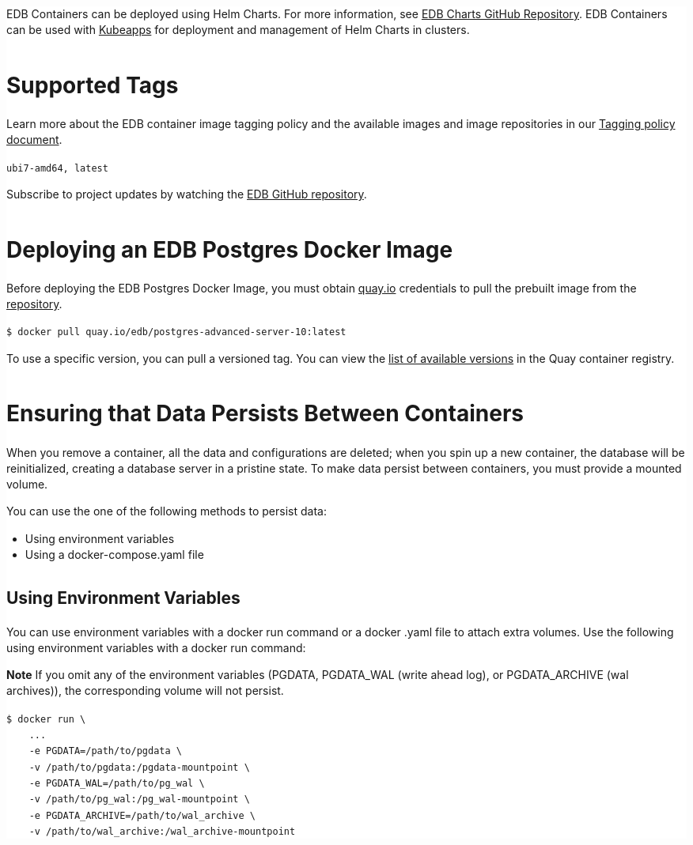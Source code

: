 EDB Containers can be deployed using Helm Charts. For more information, see [EDB Charts GitHub Repository](https://github.com/EnterpriseDB/edb-k8s-se/tree/master/k8s/Deployment/helm).
EDB Containers can be used with [Kubeapps](https://kubeapps.com/) for deployment and management of Helm Charts in clusters.


# Supported Tags

Learn more about the EDB container image tagging policy and the available images and image repositories in our [Tagging policy document](https://github.com/EnterpriseDB/edb-k8s-se/tree/master/k8s/Images/tagging_policy.md).

`ubi7-amd64, latest`

Subscribe to project updates by watching the [EDB GitHub repository](https://github.com/EnterpriseDB/edb-k8s-se/tree/master).


# Deploying an EDB Postgres Docker Image

Before deploying the EDB Postgres Docker Image, you must obtain [quay.io](http://quay.io) credentials to pull the prebuilt image from the [repository](https://quay.io/repository/edb/postgres-advanced-server-10:latest).

```console
$ docker pull quay.io/edb/postgres-advanced-server-10:latest
```

To use a specific version, you can pull a versioned tag. You can view the [list of available versions](https://quay.io/repository/edb/postgres-advanced-server-10) in the Quay container registry.


# Ensuring that Data Persists Between Containers

When you remove a container, all the data and configurations are deleted; when you spin up a new container, the database will be reinitialized, creating a database server in a pristine state.
To make data persist between containers, you must provide a mounted volume.

You can use the one of the following methods to persist data:

- Using environment variables
- Using a docker-compose.yaml file

## Using Environment Variables

You can use environment variables with a docker run command or a docker .yaml file to attach extra volumes. Use the following using environment variables with a docker run command:

**Note** If you omit any of the environment variables (PGDATA, PGDATA_WAL (write ahead log), or PGDATA_ARCHIVE (wal archives)), the corresponding volume will not persist.

```console
$ docker run \
    ...
    -e PGDATA=/path/to/pgdata \
    -v /path/to/pgdata:/pgdata-mountpoint \
    -e PGDATA_WAL=/path/to/pg_wal \
    -v /path/to/pg_wal:/pg_wal-mountpoint \
    -e PGDATA_ARCHIVE=/path/to/wal_archive \
    -v /path/to/wal_archive:/wal_archive-mountpoint
```
